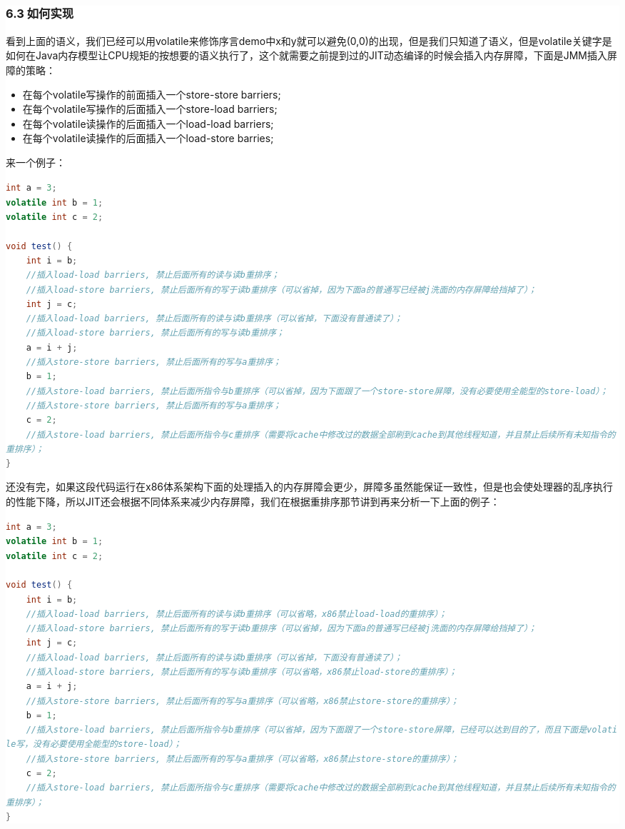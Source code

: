 
###  6.3 如何实现

看到上面的语义，我们已经可以用volatile来修饰序言demo中x和y就可以避免(0,0)的出现，但是我们只知道了语义，但是volatile关键字是如何在Java内存模型让CPU规矩的按想要的语义执行了，这个就需要之前提到过的JIT动态编译的时候会插入内存屏障，下面是JMM插入屏障的策略：

- 在每个volatile写操作的前面插入一个store-store barriers;
- 在每个volatile写操作的后面插入一个store-load barriers;
- 在每个volatile读操作的后面插入一个load-load barriers;
- 在每个volatile读操作的后面插入一个load-store barries;

来一个例子：

```java
int a = 3;
volatile int b = 1;
volatile int c = 2;

void test() {
    int i = b;
    //插入load-load barriers, 禁止后面所有的读与读b重排序；
    //插入load-store barriers, 禁止后面所有的写于读b重排序（可以省掉，因为下面a的普通写已经被j洗面的内存屏障给挡掉了）；
    int j = c;
    //插入load-load barriers, 禁止后面所有的读与读b重排序（可以省掉，下面没有普通读了）；
    //插入load-store barriers, 禁止后面所有的写与读b重排序；
    a = i + j;
    //插入store-store barriers, 禁止后面所有的写与a重排序；
    b = 1;
    //插入store-load barriers, 禁止后面所指令与b重排序（可以省掉，因为下面跟了一个store-store屏障，没有必要使用全能型的store-load）；
    //插入store-store barriers, 禁止后面所有的写与a重排序； 
    c = 2;
    //插入store-load barriers, 禁止后面所指令与c重排序（需要将cache中修改过的数据全部刷到cache到其他线程知道，并且禁止后续所有未知指令的重排序）；
}
```

还没有完，如果这段代码运行在x86体系架构下面的处理插入的内存屏障会更少，屏障多虽然能保证一致性，但是也会使处理器的乱序执行的性能下降，所以JIT还会根据不同体系来减少内存屏障，我们在根据重排序那节讲到再来分析一下上面的例子：

```java
int a = 3;
volatile int b = 1;
volatile int c = 2;

void test() {
    int i = b;
    //插入load-load barriers, 禁止后面所有的读与读b重排序（可以省略，x86禁止load-load的重排序）；
    //插入load-store barriers, 禁止后面所有的写于读b重排序（可以省掉，因为下面a的普通写已经被j洗面的内存屏障给挡掉了）；
    int j = c;
    //插入load-load barriers, 禁止后面所有的读与读b重排序（可以省掉，下面没有普通读了）；
    //插入load-store barriers, 禁止后面所有的写与读b重排序（可以省略，x86禁止load-store的重排序）；
    a = i + j;
    //插入store-store barriers, 禁止后面所有的写与a重排序（可以省略，x86禁止store-store的重排序）；
    b = 1;
    //插入store-load barriers, 禁止后面所指令与b重排序（可以省掉，因为下面跟了一个store-store屏障，已经可以达到目的了，而且下面是volatile写，没有必要使用全能型的store-load）；
    //插入store-store barriers, 禁止后面所有的写与a重排序（可以省略，x86禁止store-store的重排序）； 
    c = 2;
    //插入store-load barriers, 禁止后面所指令与c重排序（需要将cache中修改过的数据全部刷到cache到其他线程知道，并且禁止后续所有未知指令的重排序）；
}
```
